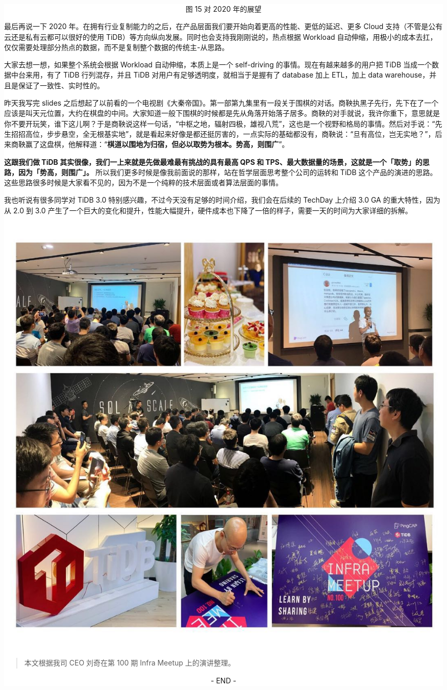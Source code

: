 <center>图 15 对 2020 年的展望</center>

最后再说一下 2020 年。在拥有行业复制能力的之后，在产品层面我们要开始向着更高的性能、更低的延迟、更多 Cloud 支持（不管是公有云还是私有云都可以很好的使用 TiDB）等方向纵向发展。同时也会支持我刚刚说的，热点根据 Workload 自动伸缩，用极小的成本去扛，仅仅需要处理部分热点的数据，而不是复制整个数据的传统主-从思路。

大家去想一想，如果整个系统会根据 Workload 自动伸缩，本质上是一个 self-driving 的事情。现在有越来越多的用户把 TiDB 当成一个数据中台来用，有了 TiDB 行列混存，并且 TiDB 对用户有足够透明度，就相当于是握有了 database 加上 ETL，加上 data warehouse，并且是保证了一致性、实时性的。

昨天我写完 slides 之后想起了以前看的一个电视剧《大秦帝国》。第一部第九集里有一段关于围棋的对话。商鞅执黑子先行，先下在了一个应该是叫天元位置，大约在棋盘的中间。大家知道一般下围棋的时候都是先从角落开始落子居多。商鞅的对手就说，我许你重下，意思就是你不要开玩笑，谁下这儿啊？于是商鞅说这样一句话，“中枢之地，辐射四极，雄视八荒”，这也是一个视野和格局的事情。然后对手说：“先生招招高位，步步悬空，全无根基实地”，就是看起来好像是都还挺厉害的，一点实际的基础都没有，商鞅说：“旦有高位，岂无实地？”，后来商鞅赢了这盘棋，他解释道：“**棋道以围地为归宿，但必以取势为根本。势高，则围广**”。

**这跟我们做 TiDB 其实很像，我们一上来就是先做最难最有挑战的具有最高 QPS 和 TPS、最大数据量的场景，这就是一个「取势」的思路，因为「势高，则围广」。** 所以我们更多时候是像我前面说的那样，站在哲学层面思考整个公司的运转和 TiDB 这个产品的演进的思路。这些思路很多时候是大家看不见的，因为不是一个纯粹的技术层面或者算法层面的事情。

我也听说有很多同学对 TiDB 3.0 特别感兴趣，不过今天没有足够的时间介绍，我们会在后续的 TechDay 上介绍 3.0 GA 的重大特性，因为从 2.0 到 3.0 产生了一个巨大的变化和提升，性能大幅提升，硬件成本也下降了一倍的样子，需要一天的时间为大家详细的拆解。

![刘奇](media/meetup-100-20190530/liuqi.jpg)

>本文根据我司 CEO 刘奇在第 100 期 Infra Meetup 上的演讲整理。

<center>- END -</center>
